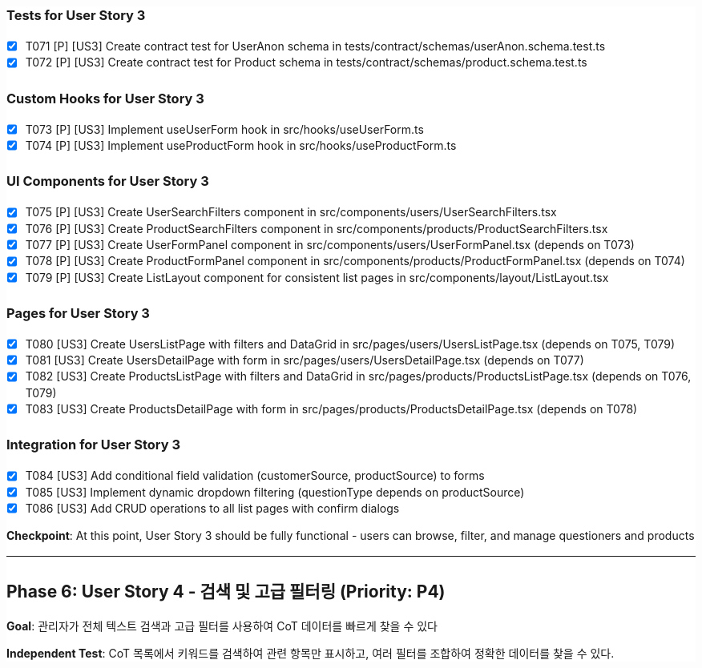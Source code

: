 ### Tests for User Story 3

- [x] T071 [P] [US3] Create contract test for UserAnon schema in tests/contract/schemas/userAnon.schema.test.ts
- [x] T072 [P] [US3] Create contract test for Product schema in tests/contract/schemas/product.schema.test.ts

### Custom Hooks for User Story 3

- [x] T073 [P] [US3] Implement useUserForm hook in src/hooks/useUserForm.ts
- [x] T074 [P] [US3] Implement useProductForm hook in src/hooks/useProductForm.ts

### UI Components for User Story 3

- [x] T075 [P] [US3] Create UserSearchFilters component in src/components/users/UserSearchFilters.tsx
- [x] T076 [P] [US3] Create ProductSearchFilters component in src/components/products/ProductSearchFilters.tsx
- [x] T077 [P] [US3] Create UserFormPanel component in src/components/users/UserFormPanel.tsx (depends on T073)
- [x] T078 [P] [US3] Create ProductFormPanel component in src/components/products/ProductFormPanel.tsx (depends on T074)
- [x] T079 [P] [US3] Create ListLayout component for consistent list pages in src/components/layout/ListLayout.tsx

### Pages for User Story 3

- [x] T080 [US3] Create UsersListPage with filters and DataGrid in src/pages/users/UsersListPage.tsx (depends on T075, T079)
- [x] T081 [US3] Create UsersDetailPage with form in src/pages/users/UsersDetailPage.tsx (depends on T077)
- [x] T082 [US3] Create ProductsListPage with filters and DataGrid in src/pages/products/ProductsListPage.tsx (depends on T076, T079)
- [x] T083 [US3] Create ProductsDetailPage with form in src/pages/products/ProductsDetailPage.tsx (depends on T078)

### Integration for User Story 3

- [x] T084 [US3] Add conditional field validation (customerSource, productSource) to forms
- [x] T085 [US3] Implement dynamic dropdown filtering (questionType depends on productSource)
- [x] T086 [US3] Add CRUD operations to all list pages with confirm dialogs

**Checkpoint**: At this point, User Story 3 should be fully functional - users can browse, filter, and manage questioners and products

---

## Phase 6: User Story 4 - 검색 및 고급 필터링 (Priority: P4)

**Goal**: 관리자가 전체 텍스트 검색과 고급 필터를 사용하여 CoT 데이터를 빠르게 찾을 수 있다

**Independent Test**: CoT 목록에서 키워드를 검색하여 관련 항목만 표시하고, 여러 필터를 조합하여 정확한 데이터를 찾을 수 있다.
